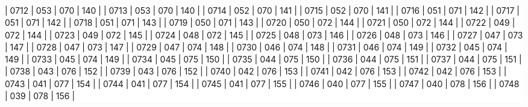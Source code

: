 | 0712 |  053 | 070 | 140 |
| 0713 |  053 | 070 | 140 |
| 0714 |  052 | 070 | 141 |
| 0715 |  052 | 070 | 141 |
| 0716 |  051 | 071 | 142 |
| 0717 |  051 | 071 | 142 |
| 0718 |  051 | 071 | 143 |
| 0719 |  050 | 071 | 143 |
| 0720 |  050 | 072 | 144 |
| 0721 |  050 | 072 | 144 |
| 0722 |  049 | 072 | 144 |
| 0723 |  049 | 072 | 145 |
| 0724 |  048 | 072 | 145 |
| 0725 |  048 | 073 | 146 |
| 0726 |  048 | 073 | 146 |
| 0727 |  047 | 073 | 147 |
| 0728 |  047 | 073 | 147 |
| 0729 |  047 | 074 | 148 |
| 0730 |  046 | 074 | 148 |
| 0731 |  046 | 074 | 149 |
| 0732 |  045 | 074 | 149 |
| 0733 |  045 | 074 | 149 |
| 0734 |  045 | 075 | 150 |
| 0735 |  044 | 075 | 150 |
| 0736 |  044 | 075 | 151 |
| 0737 |  044 | 075 | 151 |
| 0738 |  043 | 076 | 152 |
| 0739 |  043 | 076 | 152 |
| 0740 |  042 | 076 | 153 |
| 0741 |  042 | 076 | 153 |
| 0742 |  042 | 076 | 153 |
| 0743 |  041 | 077 | 154 |
| 0744 |  041 | 077 | 154 |
| 0745 |  041 | 077 | 155 |
| 0746 |  040 | 077 | 155 |
| 0747 |  040 | 078 | 156 |
| 0748 |  039 | 078 | 156 |